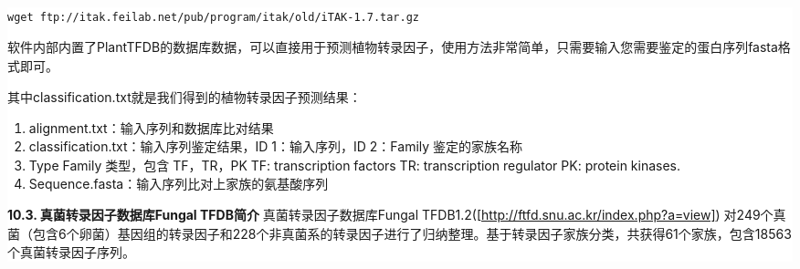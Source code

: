 ```text
wget ftp://itak.feilab.net/pub/program/itak/old/iTAK-1.7.tar.gz 
```

软件内部内置了PlantTFDB的数据库数据，可以直接用于预测植物转录因子，使用方法非常简单，只需要输入您需要鉴定的蛋白序列fasta格式即可。

其中classification.txt就是我们得到的植物转录因子预测结果：

1. alignment.txt：输入序列和数据库比对结果
2. classification.txt：输入序列鉴定结果，ID 1：输入序列，ID 2：Family 鉴定的家族名称
3. Type Family 类型，包含 TF，TR，PK TF: transcription factors TR: transcription regulator PK: protein kinases.
4. Sequence.fasta：输入序列比对上家族的氨基酸序列

**10.3. 真菌转录因子数据库Fungal TFDB简介**
真菌转录因子数据库Fungal TFDB1.2([http://ftfd.snu.ac.kr/index.php?a=view])
对249个真菌（包含6个卵菌）基因组的转录因子和228个非真菌系的转录因子进行了归纳整理。基于转录因子家族分类，共获得61个家族，包含18563个真菌转录因子序列。